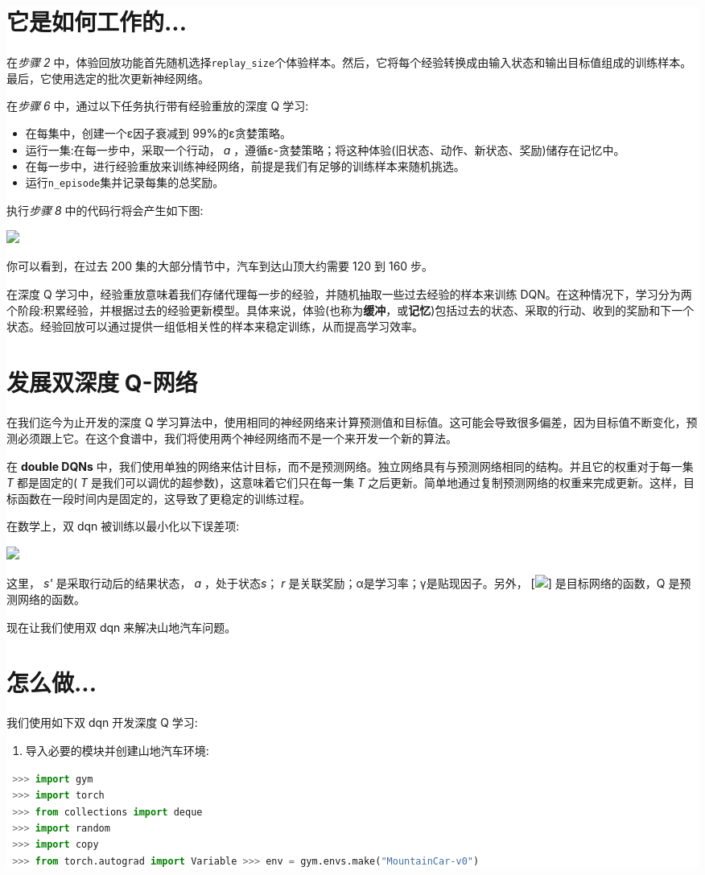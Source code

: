 <title>How it works...</title> <link rel="stylesheet" href="css/style.css" type="text/css"> 

# 它是如何工作的...

在*步骤 2* 中，体验回放功能首先随机选择`replay_size`个体验样本。然后，它将每个经验转换成由输入状态和输出目标值组成的训练样本。最后，它使用选定的批次更新神经网络。

在*步骤 6* 中，通过以下任务执行带有经验重放的深度 Q 学习:

*   在每集中，创建一个ε因子衰减到 99%的ε贪婪策略。
*   运行一集:在每一步中，采取一个行动， *a* ，遵循ε-贪婪策略；将这种体验(旧状态、动作、新状态、奖励)储存在记忆中。
*   在每一步中，进行经验重放来训练神经网络，前提是我们有足够的训练样本来随机挑选。
*   运行`n_episode`集并记录每集的总奖励。

执行*步骤 8* 中的代码行将会产生如下图:

![](assets/a5b6cc17-88d7-40e7-9a0d-529a6f7ee760.png)

你可以看到，在过去 200 集的大部分情节中，汽车到达山顶大约需要 120 到 160 步。

在深度 Q 学习中，经验重放意味着我们存储代理每一步的经验，并随机抽取一些过去经验的样本来训练 DQN。在这种情况下，学习分为两个阶段:积累经验，并根据过去的经验更新模型。具体来说，体验(也称为**缓冲**，或**记忆**)包括过去的状态、采取的行动、收到的奖励和下一个状态。经验回放可以通过提供一组低相关性的样本来稳定训练，从而提高学习效率。

<title>Developing double deep Q-Networks</title> <link rel="stylesheet" href="css/style.css" type="text/css"> 

# 发展双深度 Q-网络

在我们迄今为止开发的深度 Q 学习算法中，使用相同的神经网络来计算预测值和目标值。这可能会导致很多偏差，因为目标值不断变化，预测必须跟上它。在这个食谱中，我们将使用两个神经网络而不是一个来开发一个新的算法。

在 **double DQNs** 中，我们使用单独的网络来估计目标，而不是预测网络。独立网络具有与预测网络相同的结构。并且它的权重对于每一集 *T* 都是固定的( *T* 是我们可以调优的超参数)，这意味着它们只在每一集 *T* 之后更新。简单地通过复制预测网络的权重来完成更新。这样，目标函数在一段时间内是固定的，这导致了更稳定的训练过程。

在数学上，双 dqn 被训练以最小化以下误差项:

![](assets/083d4882-dad9-48b9-bb1c-7389e117c3eb.png)

这里， *s'* 是采取行动后的结果状态， *a* ，处于状态*s*； *r* 是关联奖励；α是学习率；γ是贴现因子。另外， [![](assets/86da76aa-fe81-4d29-868c-a2dac845bea2.png)] 是目标网络的函数，Q 是预测网络的函数。

现在让我们使用双 dqn 来解决山地汽车问题。

<title>How to do it...</title> <link rel="stylesheet" href="css/style.css" type="text/css"> 

# 怎么做...

我们使用如下双 dqn 开发深度 Q 学习:

1.  导入必要的模块并创建山地汽车环境:

```py
 >>> import gym
 >>> import torch
 >>> from collections import deque
 >>> import random
 >>> import copy
 >>> from torch.autograd import Variable >>> env = gym.envs.make("MountainCar-v0")
```
